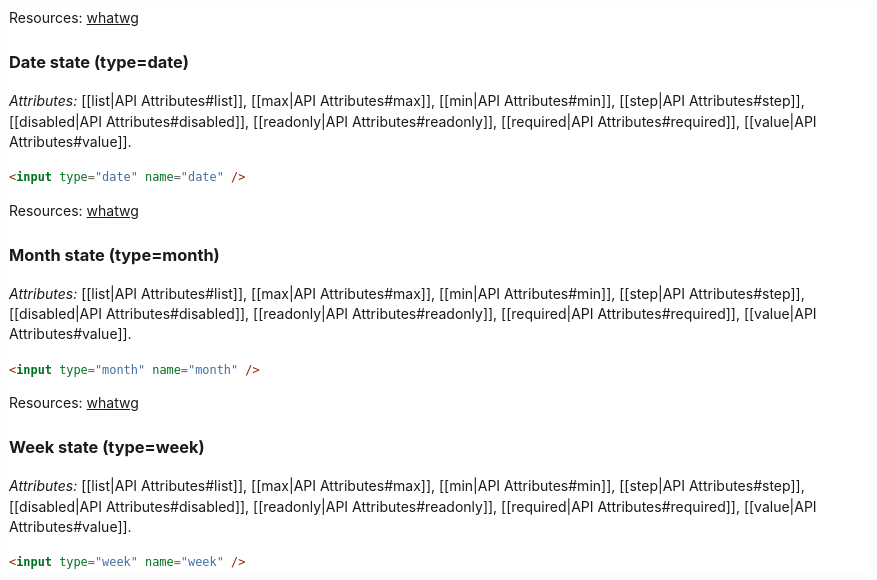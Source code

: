 Resources:
[whatwg](https://html.spec.whatwg.org/multipage/forms.html#password-state-(type=password))

### Date state (type=date)

*Attributes:*
[[list|API Attributes#list]],
[[max|API Attributes#max]],
[[min|API Attributes#min]],
[[step|API Attributes#step]],
[[disabled|API Attributes#disabled]],
[[readonly|API Attributes#readonly]],
[[required|API Attributes#required]],
[[value|API Attributes#value]].

```html
<input type="date" name="date" />
```

Resources:
[whatwg](https://html.spec.whatwg.org/multipage/forms.html#date-state-(type=date))

### Month state (type=month)

*Attributes:*
[[list|API Attributes#list]],
[[max|API Attributes#max]],
[[min|API Attributes#min]],
[[step|API Attributes#step]],
[[disabled|API Attributes#disabled]],
[[readonly|API Attributes#readonly]],
[[required|API Attributes#required]],
[[value|API Attributes#value]].

```html
<input type="month" name="month" />
```

Resources:
[whatwg](https://html.spec.whatwg.org/multipage/forms.html#month-state-(type=month))

### Week state (type=week)

*Attributes:*
[[list|API Attributes#list]],
[[max|API Attributes#max]],
[[min|API Attributes#min]],
[[step|API Attributes#step]],
[[disabled|API Attributes#disabled]],
[[readonly|API Attributes#readonly]],
[[required|API Attributes#required]],
[[value|API Attributes#value]].

```html
<input type="week" name="week" />
```
